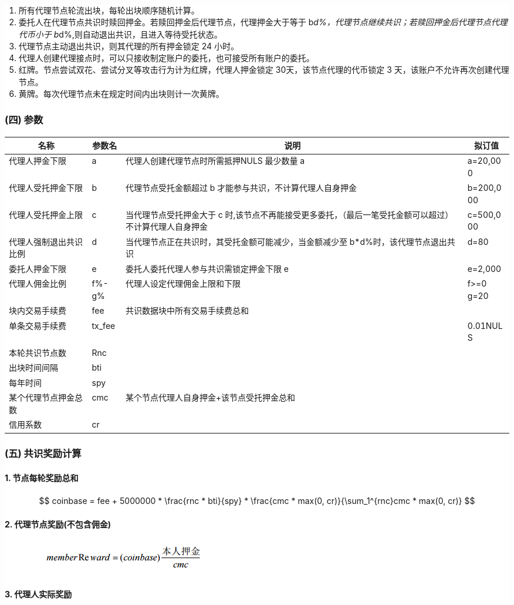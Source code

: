 1. 所有代理节点轮流出块，每轮出块顺序随机计算。
2. 委托人在代理节点共识时赎回押金。若赎回押金后代理节点，代理押金大于等于 b*d%，代理节点继续共识；若赎回押金后代理节点代理代币小于 b*d%,则自动退出共识，且进入等待受托状态。
3. 代理节点主动退出共识，则其代理的所有押金锁定 24 小时。
4. 代理人创建代理接点时，可以只接收制定账户的委托，也可接受所有账户的委托。
5. 红牌。节点尝试双花、尝试分叉等攻击行为计为红牌，代理人押金锁定 30天，该节点代理的代币锁定 3 天，该账户不允许再次创建代理节点。
6. 黄牌。每次代理节点未在规定时间内出块则计一次黄牌。

### (四) 参数

| 名称                   | 参数名 | 说明                                                                                                   | 拟订值    |
| ---------------------- | ------ | ------------------------------------------------------------------------------------------------------ | --------- |
| 代理人押金下限         | a      | 代理人创建代理节点时所需抵押NULS 最少数量 a                                                            | a=20,000  |
| 代理人受托押金下限     | b      | 代理节点受托金额超过 b 才能参与共识，不计算代理人自身押金                                              | b=200,000 |
| 代理人受托押金上限     | c      | 当代理节点受托押金大于 c 时,该节点不再能接受更多委托，（最后一笔受托金额可以超过）不计算代理人自身押金 | c=500,000 |
| 代理人强制退出共识比例 | d      | 当代理节点正在共识时，其受托金额可能减少，当金额减少至 b*d%时，该代理节点退出共识                      | d=80      |
| 委托人押金下限         | e      | 委托人委托代理人参与共识需锁定押金下限 e                                                               | e=2,000   |
| 代理人佣金比例         | f%-g%  | 代理人设定代理佣金上限和下限                                                                           | f>=0 g=20 |
| 块内交易手续费         | fee    | 共识数据块中所有交易手续费总和                                                                         |           |
| 单条交易手续费         | tx_fee |                                                                                                        | 0.01NULS  |
| 本轮共识节点数         | Rnc    |                                                                                                        |           |
| 出块时间间隔           | bti    |                                                                                                        |           |
| 每年时间               | spy    |                                                                                                        |           |
| 某个代理节点押金总数   | cmc    | 某个节点代理人自身押金+该节点受托押金总和                                                              |           |
| 信用系数               | cr     |                                                                                                        |           |

### (五) 共识奖励计算

#### 1. 节点每轮奖励总和

$$
coinbase = fee + 5000000 * \frac{rnc * bti}{spy} * \frac{cmc * max(0, cr)}{\sum_1^{rnc}cmc * max(0, cr)}
$$

#### 2. 代理节点奖励(不包含佣金)

![代理节点奖励](media/NULS黄皮书-代理节点奖励.png)

#### 3. 代理人实际奖励
